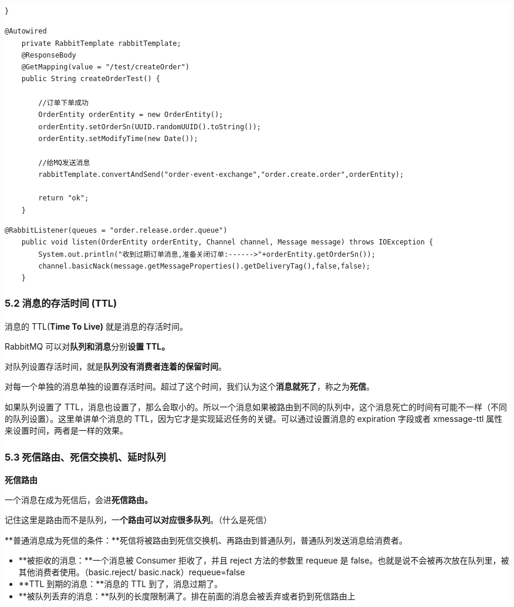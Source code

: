 ```
}
```

```
@Autowired
    private RabbitTemplate rabbitTemplate;
    @ResponseBody
    @GetMapping(value = "/test/createOrder")
    public String createOrderTest() {
 
        //订单下单成功
        OrderEntity orderEntity = new OrderEntity();
        orderEntity.setOrderSn(UUID.randomUUID().toString());
        orderEntity.setModifyTime(new Date());
 
        //给MQ发送消息
        rabbitTemplate.convertAndSend("order-event-exchange","order.create.order",orderEntity);
 
        return "ok";
    }
```

```
@RabbitListener(queues = "order.release.order.queue")
    public void listen(OrderEntity orderEntity, Channel channel, Message message) throws IOException {
        System.out.println("收到过期订单消息,准备关闭订单:------>"+orderEntity.getOrderSn());
        channel.basicNack(message.getMessageProperties().getDeliveryTag(),false,false);
    }
```

### 5.2 消息的存活时间 (TTL)

消息的 TTL(**Time To Live)** 就是消息的存活时间。

RabbitMQ 可以对**队列和消息**分别**设置 TTL。**

对队列设置存活时间，就是**队列没有消费者连着的保留时间**。

对每一个单独的消息单独的设置存活时间。超过了这个时间，我们认为这个**消息就死了**，称之为**死信**。

如果队列设置了 TTL，消息也设置了，那么会取小的。所以一个消息如果被路由到不同的队列中，这个消息死亡的时间有可能不一样（不同的队列设置）。这里单讲单个消息的 TTL，因为它才是实现延迟任务的关键。可以通过设置消息的 expiration 字段或者 xmessage-ttl 属性来设置时间，两者是一样的效果。

### 5.3 死信路由、死信交换机、延时队列

**死信路由** 

一个消息在成为死信后，会进**死信路由。**

记住这里是路由而不是队列，一**个路由可以对应很多队列**。（什么是死信）

**普通消息成为死信的条件：**死信将被路由到死信交换机、再路由到普通队列，普通队列发送消息给消费者。

*   **被拒收的消息：**一个消息被 Consumer 拒收了，并且 reject 方法的参数里 requeue 是 false。也就是说不会被再次放在队列里，被其他消费者使用。（basic.reject/ basic.nack）requeue=false
*   **TTL 到期的消息：**消息的 TTL 到了，消息过期了。
*   **被队列丢弃的消息：**队列的长度限制满了。排在前面的消息会被丢弃或者扔到死信路由上
